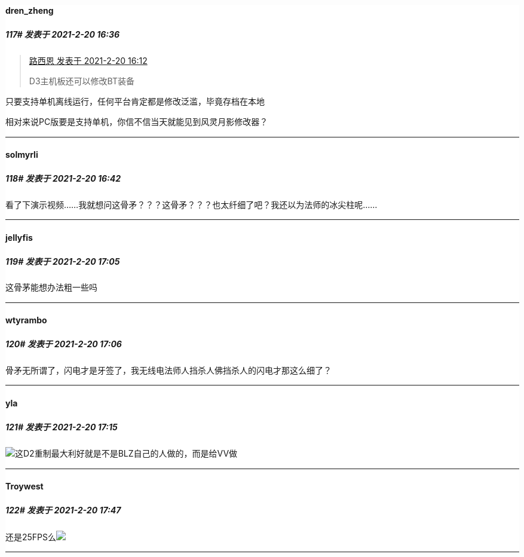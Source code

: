 ####  dren_zheng  
##### 117#       发表于 2021-2-20 16:36


<blockquote><a href="httphttps://bbs.saraba1st.com/2b/forum.php?mod=redirect&amp;goto=findpost&amp;pid=50387705&amp;ptid=1988677" target="_blank">路西恩 发表于 2021-2-20 16:12</a>

D3主机板还可以修改BT装备</blockquote>
只要支持单机离线运行，任何平台肯定都是修改泛滥，毕竟存档在本地

相对来说PC版要是支持单机，你信不信当天就能见到风灵月影修改器？


-----

####  solmyrli  
##### 118#       发表于 2021-2-20 16:42


看了下演示视频……我就想问这骨矛？？？这骨矛？？？也太纤细了吧？我还以为法师的冰尖柱呢……


-----

####  jellyfis  
##### 119#       发表于 2021-2-20 17:05


这骨茅能想办法粗一些吗


-----

####  wtyrambo  
##### 120#       发表于 2021-2-20 17:06


骨矛无所谓了，闪电才是牙签了，我无线电法师人挡杀人佛挡杀人的闪电才那这么细了？


-----

####  yla  
##### 121#       发表于 2021-2-20 17:15


<img src="https://static.saraba1st.com/image/smiley/face2017/069.png" referrerpolicy="no-referrer">这D2重制最大利好就是不是BLZ自己的人做的，而是给VV做


-----

####  Troywest  
##### 122#       发表于 2021-2-20 17:47


还是25FPS么<img src="https://static.saraba1st.com/image/smiley/face2017/105.png" referrerpolicy="no-referrer">


-----
